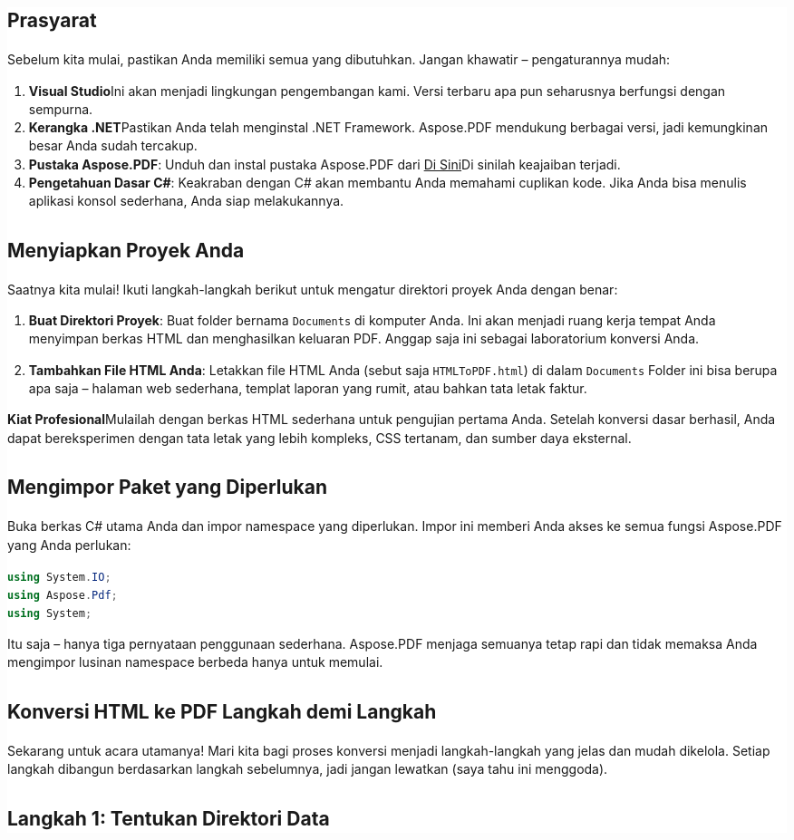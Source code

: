 ## Prasyarat

Sebelum kita mulai, pastikan Anda memiliki semua yang dibutuhkan. Jangan khawatir – pengaturannya mudah:

1. **Visual Studio**Ini akan menjadi lingkungan pengembangan kami. Versi terbaru apa pun seharusnya berfungsi dengan sempurna.
2. **Kerangka .NET**Pastikan Anda telah menginstal .NET Framework. Aspose.PDF mendukung berbagai versi, jadi kemungkinan besar Anda sudah tercakup.
3. **Pustaka Aspose.PDF**: Unduh dan instal pustaka Aspose.PDF dari [Di Sini](https://releases.aspose.com/pdf/net/)Di sinilah keajaiban terjadi.
4. **Pengetahuan Dasar C#**: Keakraban dengan C# akan membantu Anda memahami cuplikan kode. Jika Anda bisa menulis aplikasi konsol sederhana, Anda siap melakukannya.

## Menyiapkan Proyek Anda

Saatnya kita mulai! Ikuti langkah-langkah berikut untuk mengatur direktori proyek Anda dengan benar:

1. **Buat Direktori Proyek**: Buat folder bernama `Documents` di komputer Anda. Ini akan menjadi ruang kerja tempat Anda menyimpan berkas HTML dan menghasilkan keluaran PDF. Anggap saja ini sebagai laboratorium konversi Anda.

2. **Tambahkan File HTML Anda**: Letakkan file HTML Anda (sebut saja `HTMLToPDF.html`) di dalam `Documents` Folder ini bisa berupa apa saja – halaman web sederhana, templat laporan yang rumit, atau bahkan tata letak faktur.

**Kiat Profesional**Mulailah dengan berkas HTML sederhana untuk pengujian pertama Anda. Setelah konversi dasar berhasil, Anda dapat bereksperimen dengan tata letak yang lebih kompleks, CSS tertanam, dan sumber daya eksternal.

## Mengimpor Paket yang Diperlukan

Buka berkas C# utama Anda dan impor namespace yang diperlukan. Impor ini memberi Anda akses ke semua fungsi Aspose.PDF yang Anda perlukan:

```csharp
using System.IO;
using Aspose.Pdf;
using System;
```

Itu saja – hanya tiga pernyataan penggunaan sederhana. Aspose.PDF menjaga semuanya tetap rapi dan tidak memaksa Anda mengimpor lusinan namespace berbeda hanya untuk memulai.

## Konversi HTML ke PDF Langkah demi Langkah

Sekarang untuk acara utamanya! Mari kita bagi proses konversi menjadi langkah-langkah yang jelas dan mudah dikelola. Setiap langkah dibangun berdasarkan langkah sebelumnya, jadi jangan lewatkan (saya tahu ini menggoda).

## Langkah 1: Tentukan Direktori Data
